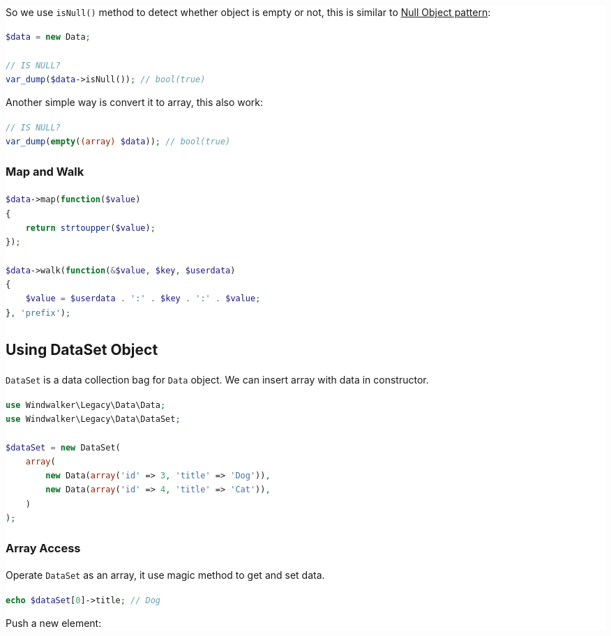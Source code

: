 So we use `isNull()` method to detect whether object is empty or not, this is similar to [Null Object pattern](http://en.wikipedia.org/wiki/Null_Object_pattern):

``` php
$data = new Data;

// IS NULL?
var_dump($data->isNull()); // bool(true)
```

Another simple way is convert it to array, this also work:

``` php
// IS NULL?
var_dump(empty((array) $data)); // bool(true)
```

### Map and Walk

``` php
$data->map(function($value)
{
    return strtoupper($value);
});

$data->walk(function(&$value, $key, $userdata)
{
    $value = $userdata . ':' . $key . ':' . $value;
}, 'prefix');
```

## Using DataSet Object

`DataSet` is a data collection bag for `Data` object. We can insert array with data in constructor.

``` php
use Windwalker\Legacy\Data\Data;
use Windwalker\Legacy\Data\DataSet;

$dataSet = new DataSet(
    array(
        new Data(array('id' => 3, 'title' => 'Dog')),
        new Data(array('id' => 4, 'title' => 'Cat')),
    )
);
```

### Array Access

Operate `DataSet` as an array, it use magic method to get and set data.

``` php
echo $dataSet[0]->title; // Dog
```

Push a new element:
